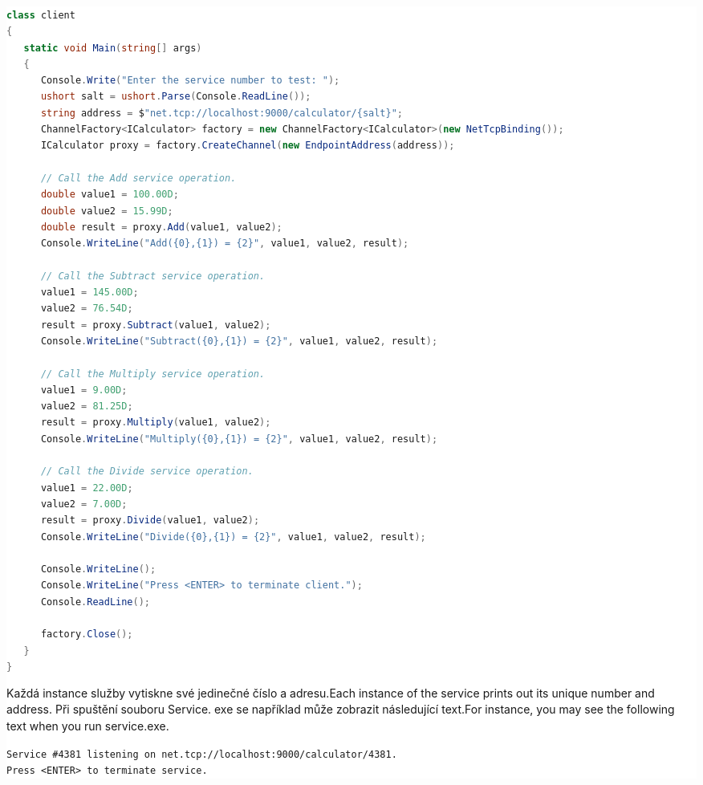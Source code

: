 ```csharp
class client  
{  
   static void Main(string[] args)  
   {  
      Console.Write("Enter the service number to test: ");  
      ushort salt = ushort.Parse(Console.ReadLine());  
      string address = $"net.tcp://localhost:9000/calculator/{salt}";
      ChannelFactory<ICalculator> factory = new ChannelFactory<ICalculator>(new NetTcpBinding());  
      ICalculator proxy = factory.CreateChannel(new EndpointAddress(address));  
  
      // Call the Add service operation.  
      double value1 = 100.00D;  
      double value2 = 15.99D;  
      double result = proxy.Add(value1, value2);  
      Console.WriteLine("Add({0},{1}) = {2}", value1, value2, result);  
  
      // Call the Subtract service operation.  
      value1 = 145.00D;  
      value2 = 76.54D;  
      result = proxy.Subtract(value1, value2);  
      Console.WriteLine("Subtract({0},{1}) = {2}", value1, value2, result);  
  
      // Call the Multiply service operation.  
      value1 = 9.00D;  
      value2 = 81.25D;  
      result = proxy.Multiply(value1, value2);  
      Console.WriteLine("Multiply({0},{1}) = {2}", value1, value2, result);  
  
      // Call the Divide service operation.  
      value1 = 22.00D;  
      value2 = 7.00D;  
      result = proxy.Divide(value1, value2);  
      Console.WriteLine("Divide({0},{1}) = {2}", value1, value2, result);  
  
      Console.WriteLine();  
      Console.WriteLine("Press <ENTER> to terminate client.");  
      Console.ReadLine();  
  
      factory.Close();  
   }  
}  
```

 <span data-ttu-id="7a3f4-131">Každá instance služby vytiskne své jedinečné číslo a adresu.</span><span class="sxs-lookup"><span data-stu-id="7a3f4-131">Each instance of the service prints out its unique number and address.</span></span> <span data-ttu-id="7a3f4-132">Při spuštění souboru Service. exe se například může zobrazit následující text.</span><span class="sxs-lookup"><span data-stu-id="7a3f4-132">For instance, you may see the following text when you run service.exe.</span></span>  
  
```console  
Service #4381 listening on net.tcp://localhost:9000/calculator/4381.  
Press <ENTER> to terminate service.  
```  
  